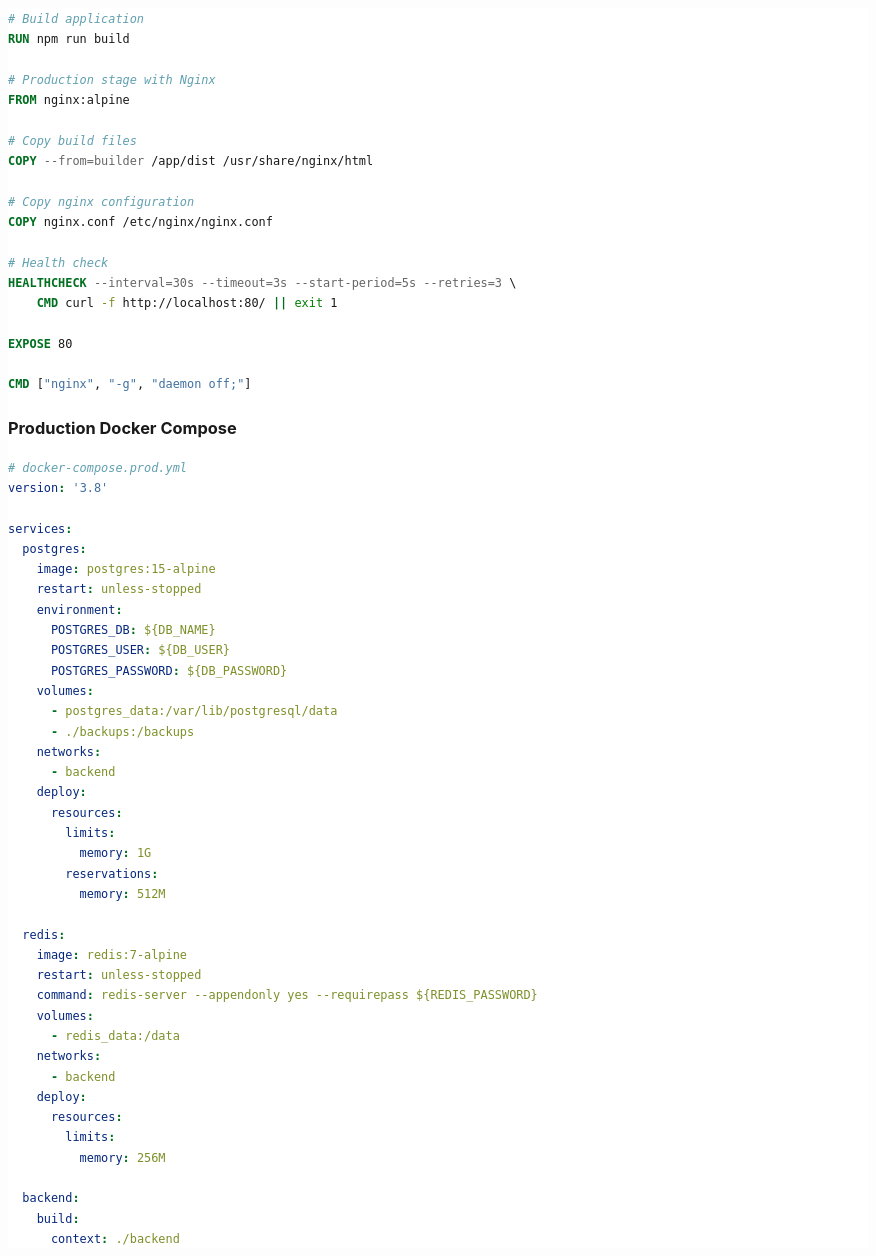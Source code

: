 ```dockerfile
# Build application
RUN npm run build

# Production stage with Nginx
FROM nginx:alpine

# Copy build files
COPY --from=builder /app/dist /usr/share/nginx/html

# Copy nginx configuration
COPY nginx.conf /etc/nginx/nginx.conf

# Health check
HEALTHCHECK --interval=30s --timeout=3s --start-period=5s --retries=3 \
    CMD curl -f http://localhost:80/ || exit 1

EXPOSE 80

CMD ["nginx", "-g", "daemon off;"]
```

### Production Docker Compose

```yaml
# docker-compose.prod.yml
version: '3.8'

services:
  postgres:
    image: postgres:15-alpine
    restart: unless-stopped
    environment:
      POSTGRES_DB: ${DB_NAME}
      POSTGRES_USER: ${DB_USER}
      POSTGRES_PASSWORD: ${DB_PASSWORD}
    volumes:
      - postgres_data:/var/lib/postgresql/data
      - ./backups:/backups
    networks:
      - backend
    deploy:
      resources:
        limits:
          memory: 1G
        reservations:
          memory: 512M

  redis:
    image: redis:7-alpine
    restart: unless-stopped
    command: redis-server --appendonly yes --requirepass ${REDIS_PASSWORD}
    volumes:
      - redis_data:/data
    networks:
      - backend
    deploy:
      resources:
        limits:
          memory: 256M

  backend:
    build:
      context: ./backend
```